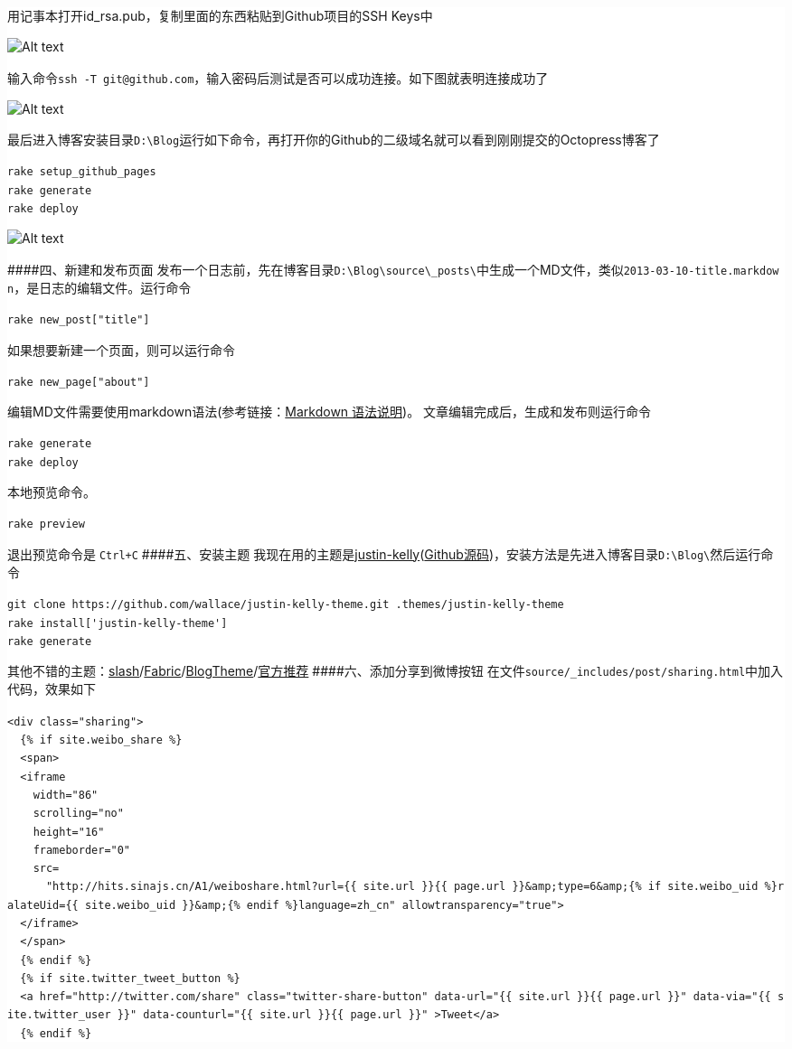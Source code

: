 用记事本打开id_rsa.pub，复制里面的东西粘贴到Github项目的SSH Keys中

![Alt text](data:image,local://gh4.jpg)

输入命令``ssh -T git@github.com``，输入密码后测试是否可以成功连接。如下图就表明连接成功了

![Alt text](data:image,local://gh5.jpg)

最后进入博客安装目录``D:\Blog``运行如下命令，再打开你的Github的二级域名就可以看到刚刚提交的Octopress博客了

    rake setup_github_pages
    rake generate
    rake deploy

![Alt text](data:image,local://gh6.jpg)

####四、新建和发布页面
发布一个日志前，先在博客目录``D:\Blog\source\_posts\``中生成一个MD文件，类似``2013-03-10-title.markdown``，是日志的编辑文件。运行命令

    rake new_post["title"]

如果想要新建一个页面，则可以运行命令

    rake new_page["about"]

编辑MD文件需要使用markdown语法(参考链接：[Markdown 语法说明](http://wowubuntu.com/markdown/))。
文章编辑完成后，生成和发布则运行命令

    rake generate
    rake deploy

本地预览命令。

    rake preview

退出预览命令是
``Ctrl+C``
####五、安装主题
我现在用的主题是[justin-kelly](http://blog.justin.kelly.org.au/octopress-theme/)([Github源码](https://github.com/wallace/justin-kelly-theme))，安装方法是先进入博客目录``D:\Blog\``然后运行命令

    git clone https://github.com/wallace/justin-kelly-theme.git .themes/justin-kelly-theme
    rake install['justin-kelly-theme']
    rake generate

其他不错的主题：[slash](http://zespia.tw/Octopress-Theme-Slash/index_tw.html#overview)/[Fabric](http://panks.me/blog/2013/01/new-octopress-theme-fabric/)/[BlogTheme](https://github.com/rastersize/BlogTheme)/[官方推荐](https://github.com/imathis/octopress/wiki/3rd-Party-Octopress-Themes)
####六、添加分享到微博按钮
在文件``source/_includes/post/sharing.html``中加入代码，效果如下

    <div class="sharing">
      {% if site.weibo_share %}
      <span>
      <iframe 
        width="86" 
        scrolling="no" 
        height="16" 
        frameborder="0" 
        src=
          "http://hits.sinajs.cn/A1/weiboshare.html?url={{ site.url }}{{ page.url }}&amp;type=6&amp;{% if site.weibo_uid %}ralateUid={{ site.weibo_uid }}&amp;{% endif %}language=zh_cn" allowtransparency="true">
      </iframe>
      </span>
      {% endif %}
      {% if site.twitter_tweet_button %}
      <a href="http://twitter.com/share" class="twitter-share-button" data-url="{{ site.url }}{{ page.url }}" data-via="{{ site.twitter_user }}" data-counturl="{{ site.url }}{{ page.url }}" >Tweet</a>
      {% endif %}